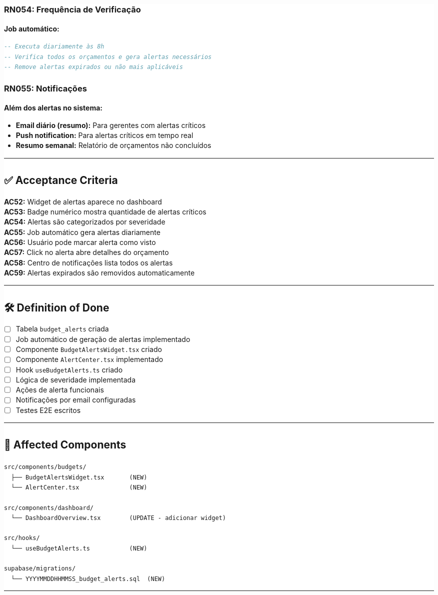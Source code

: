 ### RN054: Frequência de Verificação
**Job automático:**
```sql
-- Executa diariamente às 8h
-- Verifica todos os orçamentos e gera alertas necessários
-- Remove alertas expirados ou não mais aplicáveis
```

### RN055: Notificações
**Além dos alertas no sistema:**
- **Email diário (resumo):** Para gerentes com alertas críticos
- **Push notification:** Para alertas críticos em tempo real
- **Resumo semanal:** Relatório de orçamentos não concluídos

---

## ✅ Acceptance Criteria

**AC52:** Widget de alertas aparece no dashboard  
**AC53:** Badge numérico mostra quantidade de alertas críticos  
**AC54:** Alertas são categorizados por severidade  
**AC55:** Job automático gera alertas diariamente  
**AC56:** Usuário pode marcar alerta como visto  
**AC57:** Click no alerta abre detalhes do orçamento  
**AC58:** Centro de notificações lista todos os alertas  
**AC59:** Alertas expirados são removidos automaticamente

---

## 🛠️ Definition of Done

- [ ] Tabela `budget_alerts` criada
- [ ] Job automático de geração de alertas implementado
- [ ] Componente `BudgetAlertsWidget.tsx` criado
- [ ] Componente `AlertCenter.tsx` implementado
- [ ] Hook `useBudgetAlerts.ts` criado
- [ ] Lógica de severidade implementada
- [ ] Ações de alerta funcionais
- [ ] Notificações por email configuradas
- [ ] Testes E2E escritos

---

## 📁 Affected Components

```
src/components/budgets/
  ├── BudgetAlertsWidget.tsx       (NEW)
  └── AlertCenter.tsx              (NEW)

src/components/dashboard/
  └── DashboardOverview.tsx        (UPDATE - adicionar widget)

src/hooks/
  └── useBudgetAlerts.ts           (NEW)

supabase/migrations/
  └── YYYYMMDDHHMMSS_budget_alerts.sql  (NEW)
```

---